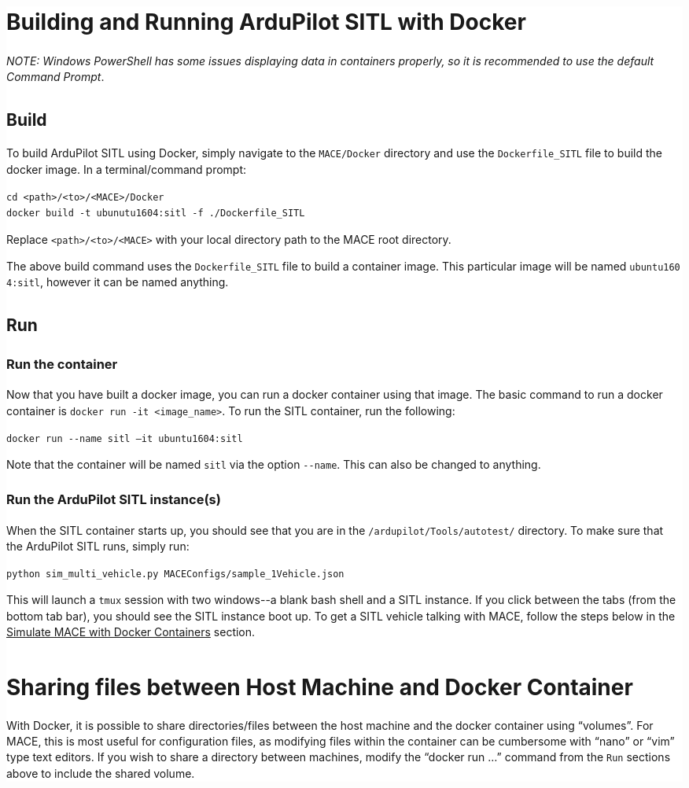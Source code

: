 
# <a name="build-run-sitl-docker"></a> Building and Running ArduPilot SITL with Docker
_NOTE: Windows PowerShell has some issues displaying data in containers properly, so it is recommended to use the default Command Prompt_.

## <a name="build-sitl-docker"></a> Build
To build ArduPilot SITL using Docker, simply navigate to the `MACE/Docker` directory and use the `Dockerfile_SITL` file to build the docker image. In a terminal/command prompt:

```
cd <path>/<to>/<MACE>/Docker
docker build -t ubunutu1604:sitl -f ./Dockerfile_SITL
```
Replace `<path>/<to>/<MACE>` with your local directory path to the MACE root directory.

The above build command uses the `Dockerfile_SITL` file to build a container image. This particular image will be named `ubuntu1604:sitl`, however it can be named anything.

## <a name="run-sitl-docker"></a> Run
### <a name="run-sitl-container-docker"></a> Run the container
Now that you have built a docker image, you can run a docker container using that image. The basic command to run a docker container is `docker run -it <image_name>`. To run the SITL container, run the following:

```
docker run --name sitl –it ubuntu1604:sitl
```
Note that the container will be named `sitl` via the option `--name`. This can also be changed to anything.

### <a name="run-sitl-app-docker"></a> Run the ArduPilot SITL instance(s)
When the SITL container starts up, you should see that you are in the `/ardupilot/Tools/autotest/` directory. To make sure that the ArduPilot SITL runs, simply run:

```
python sim_multi_vehicle.py MACEConfigs/sample_1Vehicle.json
```

This will launch a `tmux` session with two windows--a blank bash shell and a SITL instance. If you click between the tabs (from the bottom tab bar), you should see the SITL instance boot up. To get a SITL vehicle talking with MACE, follow the steps below in the [Simulate MACE with Docker Containers](#mace-sim-docker) section.

# <a name="sharing"></a> Sharing files between Host Machine and Docker Container
With Docker, it is possible to share directories/files between the host machine and the docker container using “volumes”. For MACE, this is most useful for configuration files, as modifying files within the container can be cumbersome with “nano” or “vim” type text editors. If you wish to share a directory between machines, modify the “docker run …” command from the `Run` sections above to include the shared volume.
